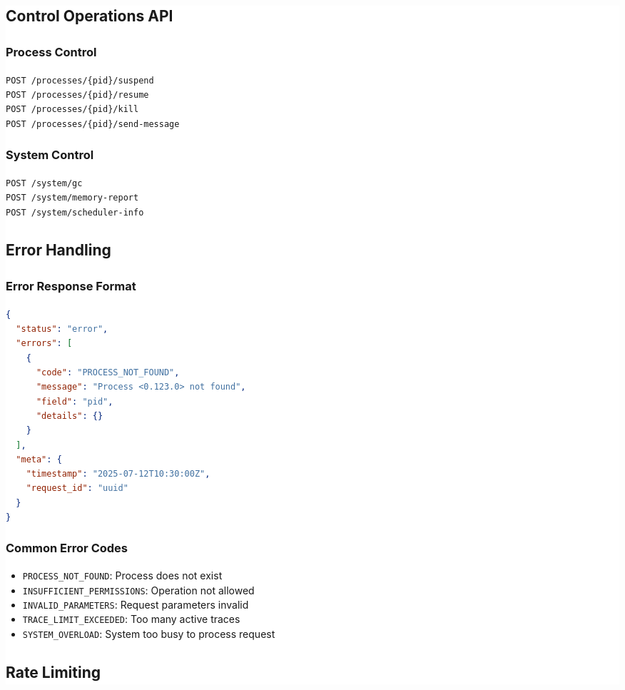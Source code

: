 ## Control Operations API

### Process Control

```http
POST /processes/{pid}/suspend
POST /processes/{pid}/resume
POST /processes/{pid}/kill
POST /processes/{pid}/send-message
```

### System Control

```http
POST /system/gc
POST /system/memory-report
POST /system/scheduler-info
```

## Error Handling

### Error Response Format

```json
{
  "status": "error",
  "errors": [
    {
      "code": "PROCESS_NOT_FOUND",
      "message": "Process <0.123.0> not found",
      "field": "pid",
      "details": {}
    }
  ],
  "meta": {
    "timestamp": "2025-07-12T10:30:00Z",
    "request_id": "uuid"
  }
}
```

### Common Error Codes

- `PROCESS_NOT_FOUND`: Process does not exist
- `INSUFFICIENT_PERMISSIONS`: Operation not allowed
- `INVALID_PARAMETERS`: Request parameters invalid
- `TRACE_LIMIT_EXCEEDED`: Too many active traces
- `SYSTEM_OVERLOAD`: System too busy to process request

## Rate Limiting
